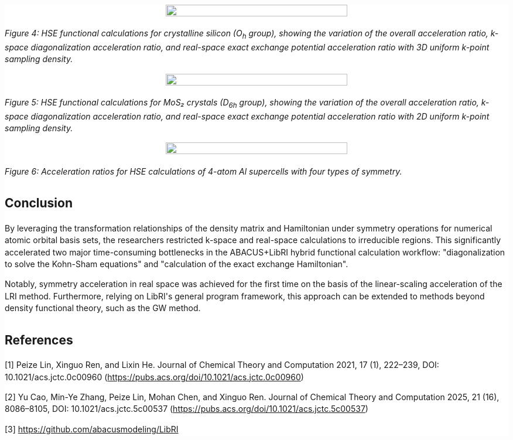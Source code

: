 <center><img src=https://dp-public.oss-cn-beijing.aliyuncs.com/community/Blog%20Files/ABACUS_30_09_2025/pic09.png pic_center width="60%" height="60%" /></center>

*Figure 4: HSE functional calculations for crystalline silicon (O<sub>h</sub> group), showing the variation of the overall acceleration ratio, k-space diagonalization acceleration ratio, and real-space exact exchange potential acceleration ratio with 3D uniform k-point sampling density.*

<center><img src=https://dp-public.oss-cn-beijing.aliyuncs.com/community/Blog%20Files/ABACUS_30_09_2025/pic10.png pic_center width="60%" height="60%" /></center>

*Figure 5: HSE functional calculations for MoS₂ crystals (D<sub>6h</sub> group), showing the variation of the overall acceleration ratio, k-space diagonalization acceleration ratio, and real-space exact exchange potential acceleration ratio with 2D uniform k-point sampling density.*

<center><img src=https://dp-public.oss-cn-beijing.aliyuncs.com/community/Blog%20Files/ABACUS_30_09_2025/pic11.png pic_center width="60%" height="60%" /></center>

*Figure 6: Acceleration ratios for HSE calculations of 4-atom Al supercells with four types of symmetry.*

## Conclusion

By leveraging the transformation relationships of the density matrix and Hamiltonian under symmetry operations for numerical atomic orbital basis sets, the researchers restricted k-space and real-space calculations to irreducible regions. This significantly accelerated two major time-consuming bottlenecks in the ABACUS+LibRI hybrid functional calculation workflow: "diagonalization to solve the Kohn-Sham equations" and "calculation of the exact exchange Hamiltonian".

Notably, symmetry acceleration in real space was achieved for the first time on the basis of the linear-scaling acceleration of the LRI method. Furthermore, relying on LibRI's general program framework, this approach can be extended to methods beyond density functional theory, such as the GW method.


## References

[1] Peize Lin, Xinguo Ren, and Lixin He. Journal of Chemical Theory and Computation 2021, 17 (1), 222–239, DOI: 10.1021/acs.jctc.0c00960 (https://pubs.acs.org/doi/10.1021/acs.jctc.0c00960)

[2] Yu Cao, Min-Ye Zhang, Peize Lin, Mohan Chen, and Xinguo Ren. Journal of Chemical Theory and Computation 2025, 21 (16), 8086–8105, DOI: 10.1021/acs.jctc.5c00537 (https://pubs.acs.org/doi/10.1021/acs.jctc.5c00537)

[3] https://github.com/abacusmodeling/LibRI
